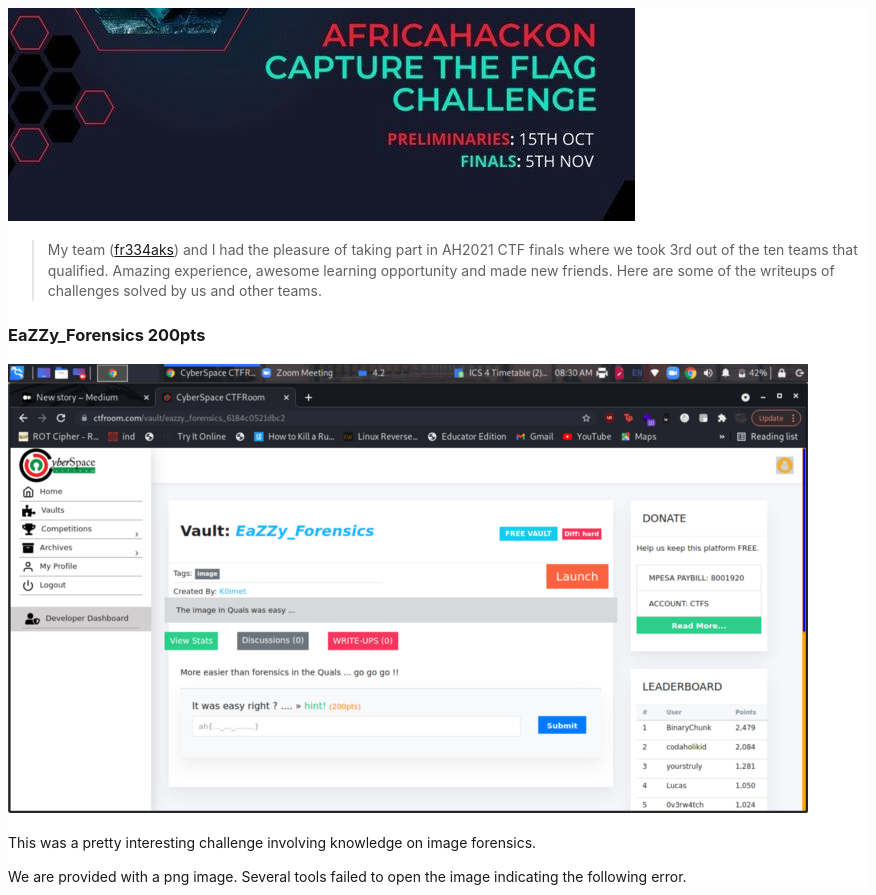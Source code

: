 
![image](/posts/2021-11-09_africahackon-2021-ctf-finals/images/1.jpeg#layoutTextWidth)
> My team ([fr334aks](https://twitter.com/fr334aks)) and I had the pleasure of taking part in AH2021 CTF finals where we took 3rd out of the ten teams that qualified. Amazing experience, awesome learning opportunity and made new friends. Here are some of the writeups of challenges solved by us and other teams.

### EaZZy_Forensics 200pts

![image](/posts/2021-11-09_africahackon-2021-ctf-finals/images/2.png#layoutTextWidth)


This was a pretty interesting challenge involving knowledge on image forensics.

We are provided with a png image. Several tools failed to open the image indicating the following error.

